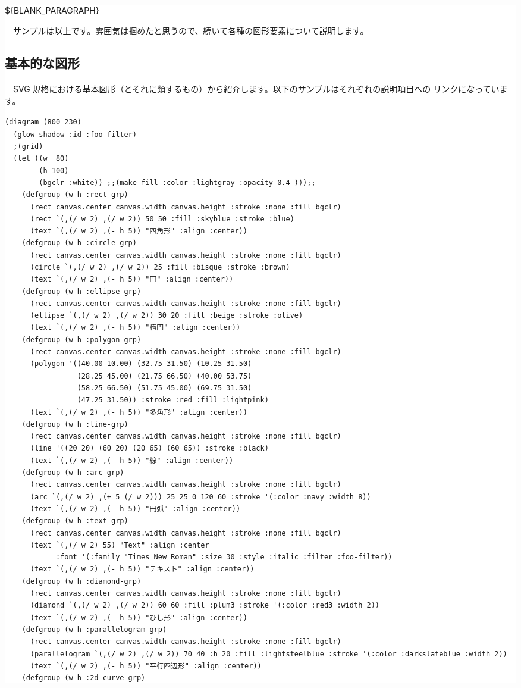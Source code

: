 ${BLANK_PARAGRAPH}

　サンプルは以上です。雰囲気は掴めたと思うので、続いて各種の図形要素について説明します。

## 基本的な図形

　SVG 規格における基本図形（とそれに類するもの）から紹介します。以下のサンプルはそれぞれの説明項目への
リンクになっています。













```kaavio
(diagram (800 230)
  (glow-shadow :id :foo-filter)
  ;(grid)
  (let ((w  80)
        (h 100)
        (bgclr :white)) ;;(make-fill :color :lightgray :opacity 0.4 )));;
    (defgroup (w h :rect-grp)
      (rect canvas.center canvas.width canvas.height :stroke :none :fill bgclr)
      (rect `(,(/ w 2) ,(/ w 2)) 50 50 :fill :skyblue :stroke :blue)
      (text `(,(/ w 2) ,(- h 5)) "四角形" :align :center))
    (defgroup (w h :circle-grp)
      (rect canvas.center canvas.width canvas.height :stroke :none :fill bgclr)
      (circle `(,(/ w 2) ,(/ w 2)) 25 :fill :bisque :stroke :brown)
      (text `(,(/ w 2) ,(- h 5)) "円" :align :center))
    (defgroup (w h :ellipse-grp)
      (rect canvas.center canvas.width canvas.height :stroke :none :fill bgclr)
      (ellipse `(,(/ w 2) ,(/ w 2)) 30 20 :fill :beige :stroke :olive)
      (text `(,(/ w 2) ,(- h 5)) "楕円" :align :center))
    (defgroup (w h :polygon-grp)
      (rect canvas.center canvas.width canvas.height :stroke :none :fill bgclr)
      (polygon '((40.00 10.00) (32.75 31.50) (10.25 31.50)
                 (28.25 45.00) (21.75 66.50) (40.00 53.75)
                 (58.25 66.50) (51.75 45.00) (69.75 31.50)
                 (47.25 31.50)) :stroke :red :fill :lightpink)
      (text `(,(/ w 2) ,(- h 5)) "多角形" :align :center))
    (defgroup (w h :line-grp)
      (rect canvas.center canvas.width canvas.height :stroke :none :fill bgclr)
      (line '((20 20) (60 20) (20 65) (60 65)) :stroke :black)
      (text `(,(/ w 2) ,(- h 5)) "線" :align :center))
    (defgroup (w h :arc-grp)
      (rect canvas.center canvas.width canvas.height :stroke :none :fill bgclr)
      (arc `(,(/ w 2) ,(+ 5 (/ w 2))) 25 25 0 120 60 :stroke '(:color :navy :width 8))
      (text `(,(/ w 2) ,(- h 5)) "円弧" :align :center))
    (defgroup (w h :text-grp)
      (rect canvas.center canvas.width canvas.height :stroke :none :fill bgclr)
      (text `(,(/ w 2) 55) "Text" :align :center
            :font '(:family "Times New Roman" :size 30 :style :italic :filter :foo-filter))
      (text `(,(/ w 2) ,(- h 5)) "テキスト" :align :center))
    (defgroup (w h :diamond-grp)
      (rect canvas.center canvas.width canvas.height :stroke :none :fill bgclr)
      (diamond `(,(/ w 2) ,(/ w 2)) 60 60 :fill :plum3 :stroke '(:color :red3 :width 2))
      (text `(,(/ w 2) ,(- h 5)) "ひし形" :align :center))
    (defgroup (w h :parallelogram-grp)
      (rect canvas.center canvas.width canvas.height :stroke :none :fill bgclr)
      (parallelogram `(,(/ w 2) ,(/ w 2)) 70 40 :h 20 :fill :lightsteelblue :stroke '(:color :darkslateblue :width 2))
      (text `(,(/ w 2) ,(- h 5)) "平行四辺形" :align :center))
    (defgroup (w h :2d-curve-grp)
```